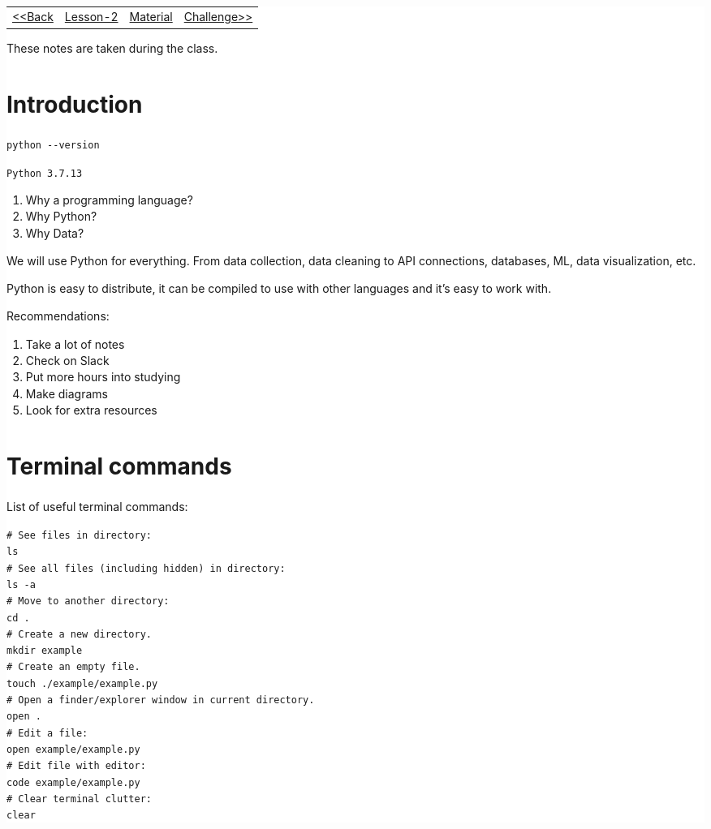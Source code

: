 |                     |                          |                          |                                     |
|-------------------- |------------------------- |------------------------- |------------------------------------ |
| [<<Back](./index.md) | [Lesson-2](./lesson-2.md) | [Material](./material.md) | [Challenge>>](./challenge/readme.md) |

These notes are taken during the class.


# Introduction

```shell
python --version
```

    Python 3.7.13

1.  Why a programming language?
2.  Why Python?
3.  Why Data?

We will use Python for everything. From data collection, data cleaning to API connections, databases, ML, data visualization, etc.

Python is easy to distribute, it can be compiled to use with other languages and it&rsquo;s easy to work with.

Recommendations:

1.  Take a lot of notes
2.  Check on Slack
3.  Put more hours into studying
4.  Make diagrams
5.  Look for extra resources


# Terminal commands

List of useful terminal commands:

```shell
# See files in directory:
ls
# See all files (including hidden) in directory:
ls -a
# Move to another directory:
cd .
# Create a new directory.
mkdir example
# Create an empty file.
touch ./example/example.py
# Open a finder/explorer window in current directory.
open .
# Edit a file:
open example/example.py
# Edit file with editor:
code example/example.py
# Clear terminal clutter:
clear
```
